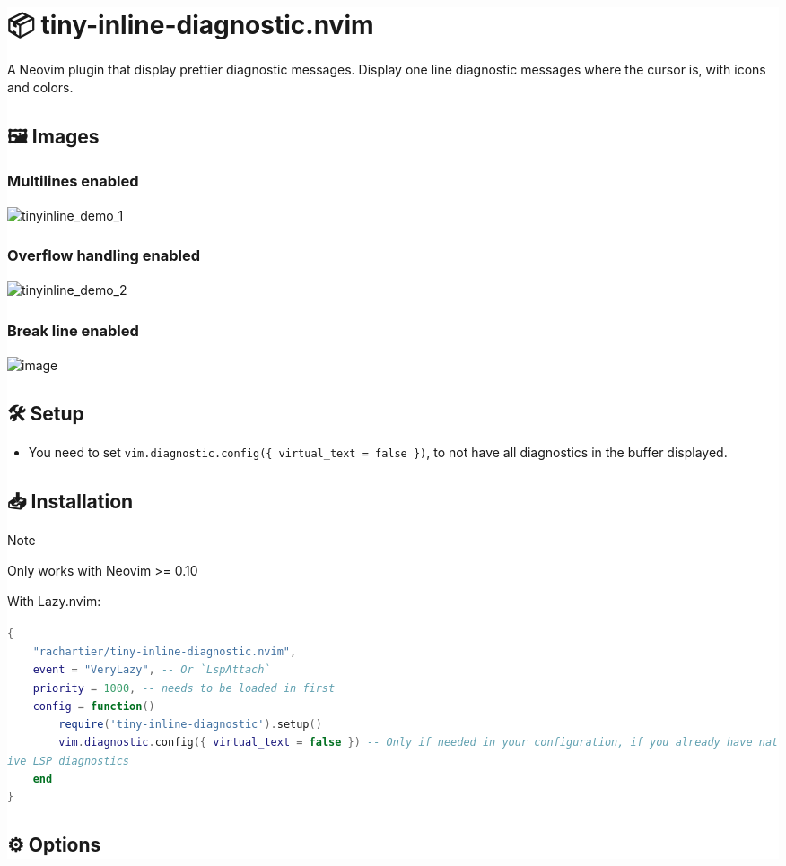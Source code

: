 #  📦 tiny-inline-diagnostic.nvim

A Neovim plugin that display prettier diagnostic messages. Display one line diagnostic messages where the cursor is, with icons and colors.

## 🖼️ Images

### Multilines enabled

![tinyinline_demo_1](https://github.com/user-attachments/assets/9dfc75c6-6382-4c05-89d8-defea930ac43)



### Overflow handling enabled

![tinyinline_demo_2](https://github.com/user-attachments/assets/e629659c-0925-4031-a046-bffdd57f9a9c)



### Break line enabled

![image](https://github.com/user-attachments/assets/45180d09-8653-4403-a79b-5bee522560e3)


## 🛠️ Setup

- You need to set `vim.diagnostic.config({ virtual_text = false })`, to not have all diagnostics in the buffer displayed.

## 📥 Installation

> [!NOTE]
> Only works with Neovim >= 0.10

With Lazy.nvim:

```lua
{
    "rachartier/tiny-inline-diagnostic.nvim",
    event = "VeryLazy", -- Or `LspAttach`
    priority = 1000, -- needs to be loaded in first
    config = function()
        require('tiny-inline-diagnostic').setup()
        vim.diagnostic.config({ virtual_text = false }) -- Only if needed in your configuration, if you already have native LSP diagnostics
    end
}
```

## ⚙️ Options
